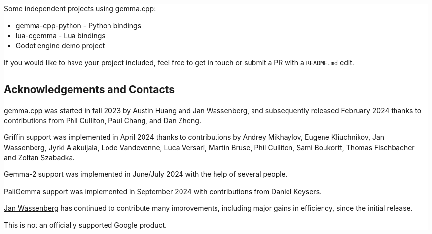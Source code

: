 Some independent projects using gemma.cpp:

- [gemma-cpp-python - Python bindings](https://github.com/namtranase/gemma-cpp-python)
- [lua-cgemma - Lua bindings](https://github.com/ufownl/lua-cgemma)
- [Godot engine demo project](https://github.com/Rliop913/Gemma-godot-demo-project)

If you would like to have your project included, feel free to get in touch or
submit a PR with a `README.md` edit.

## Acknowledgements and Contacts

gemma.cpp was started in fall 2023 by
[Austin Huang](mailto:austinvhuang@google.com) and
[Jan Wassenberg](mailto:janwas@google.com), and subsequently released February
2024 thanks to contributions from Phil Culliton, Paul Chang, and Dan Zheng.

Griffin support was implemented in April 2024 thanks to contributions by Andrey
Mikhaylov, Eugene Kliuchnikov, Jan Wassenberg, Jyrki Alakuijala, Lode
Vandevenne, Luca Versari, Martin Bruse, Phil Culliton, Sami Boukortt, Thomas
Fischbacher and Zoltan Szabadka.

Gemma-2 support was implemented in June/July 2024 with the help of several
people.

PaliGemma support was implemented in September 2024 with contributions from
Daniel Keysers.

[Jan Wassenberg](mailto:janwas@google.com) has continued to contribute many
improvements, including major gains in efficiency, since the initial release.

This is not an officially supported Google product.
